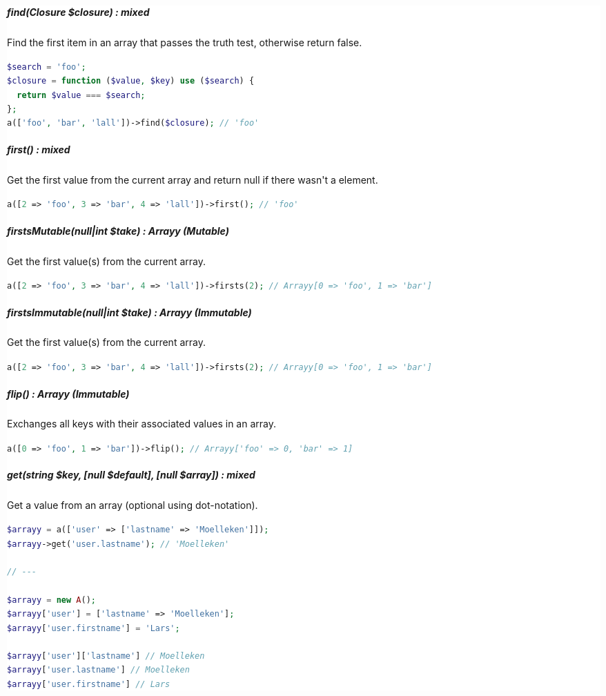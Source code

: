 ##### find(Closure $closure) : mixed

Find the first item in an array that passes the truth test, otherwise return false.

```php
$search = 'foo';
$closure = function ($value, $key) use ($search) {
  return $value === $search;
};
a(['foo', 'bar', 'lall'])->find($closure); // 'foo'
```

##### first() : mixed

Get the first value from the current array and return null if there wasn't a element.

```php
a([2 => 'foo', 3 => 'bar', 4 => 'lall'])->first(); // 'foo'
```

##### firstsMutable(null|int $take) : Arrayy (Mutable)

Get the first value(s) from the current array.

```php
a([2 => 'foo', 3 => 'bar', 4 => 'lall'])->firsts(2); // Arrayy[0 => 'foo', 1 => 'bar']
```

##### firstsImmutable(null|int $take) : Arrayy (Immutable)

Get the first value(s) from the current array.

```php
a([2 => 'foo', 3 => 'bar', 4 => 'lall'])->firsts(2); // Arrayy[0 => 'foo', 1 => 'bar']
```

##### flip() : Arrayy (Immutable)

Exchanges all keys with their associated values in an array.

```php
a([0 => 'foo', 1 => 'bar'])->flip(); // Arrayy['foo' => 0, 'bar' => 1]
```

##### get(string $key, [null $default], [null $array]) : mixed

Get a value from an array (optional using dot-notation).

```php
$arrayy = a(['user' => ['lastname' => 'Moelleken']]);
$arrayy->get('user.lastname'); // 'Moelleken'

// ---

$arrayy = new A();
$arrayy['user'] = ['lastname' => 'Moelleken'];
$arrayy['user.firstname'] = 'Lars';

$arrayy['user']['lastname'] // Moelleken
$arrayy['user.lastname'] // Moelleken
$arrayy['user.firstname'] // Lars
```
